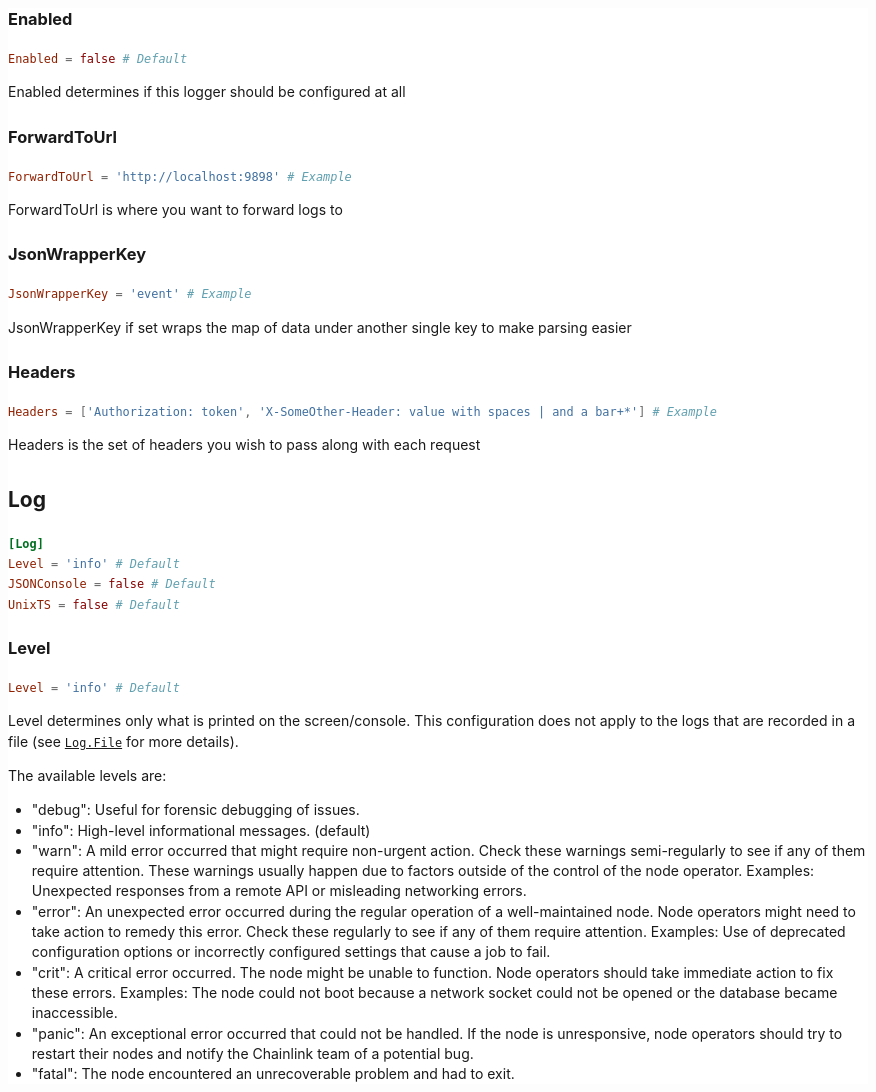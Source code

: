 
### Enabled
```toml
Enabled = false # Default
```
Enabled determines if this logger should be configured at all

### ForwardToUrl
```toml
ForwardToUrl = 'http://localhost:9898' # Example
```
ForwardToUrl is where you want to forward logs to

### JsonWrapperKey
```toml
JsonWrapperKey = 'event' # Example
```
JsonWrapperKey if set wraps the map of data under another single key to make parsing easier

### Headers
```toml
Headers = ['Authorization: token', 'X-SomeOther-Header: value with spaces | and a bar+*'] # Example
```
Headers is the set of headers you wish to pass along with each request

## Log
```toml
[Log]
Level = 'info' # Default
JSONConsole = false # Default
UnixTS = false # Default
```


### Level
```toml
Level = 'info' # Default
```
Level determines only what is printed on the screen/console. This configuration does not apply to the logs that are recorded in a file (see [`Log.File`](#logfile) for more details).

The available levels are:
- "debug": Useful for forensic debugging of issues.
- "info": High-level informational messages. (default)
- "warn": A mild error occurred that might require non-urgent action. Check these warnings semi-regularly to see if any of them require attention. These warnings usually happen due to factors outside of the control of the node operator. Examples: Unexpected responses from a remote API or misleading networking errors.
- "error": An unexpected error occurred during the regular operation of a well-maintained node. Node operators might need to take action to remedy this error. Check these regularly to see if any of them require attention. Examples: Use of deprecated configuration options or incorrectly configured settings that cause a job to fail.
- "crit": A critical error occurred. The node might be unable to function. Node operators should take immediate action to fix these errors. Examples: The node could not boot because a network socket could not be opened or the database became inaccessible.
- "panic": An exceptional error occurred that could not be handled. If the node is unresponsive, node operators should try to restart their nodes and notify the Chainlink team of a potential bug.
- "fatal": The node encountered an unrecoverable problem and had to exit.


[//]: # (Documentation generated from docs/*.toml - DO NOT EDIT.)
